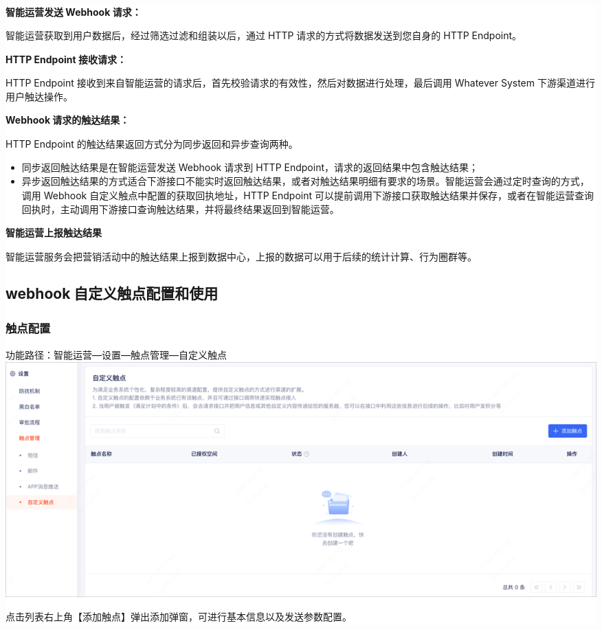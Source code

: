 **智能运营发送 Webhook 请求：**

智能运营获取到用户数据后，经过筛选过滤和组装以后，通过 HTTP 请求的方式将数据发送到您自身的 HTTP Endpoint。

**HTTP Endpoint 接收请求：**

HTTP Endpoint 接收到来自智能运营的请求后，首先校验请求的有效性，然后对数据进行处理，最后调用 Whatever System 下游渠道进行用户触达操作。

**Webhook 请求的触达结果：**

HTTP Endpoint 的触达结果返回方式分为同步返回和异步查询两种。

- 同步返回触达结果是在智能运营发送 Webhook 请求到 HTTP Endpoint，请求的返回结果中包含触达结果；
- 异步返回触达结果的方式适合下游接口不能实时返回触达结果，或者对触达结果明细有要求的场景。智能运营会通过定时查询的方式，调用 Webhook 自定义触点中配置的获取回执地址，HTTP Endpoint 可以提前调用下游接口获取触达结果并保存，或者在智能运营查询回执时，主动调用下游接口查询触达结果，并将最终结果返回到智能运营。

**智能运营上报触达结果**

智能运营服务会把营销活动中的触达结果上报到数据中心，上报的数据可以用于后续的统计计算、行为圈群等。

## webhook 自定义触点配置和使用

### 触点配置

功能路径：智能运营—设置—触点管理—自定义触点
![图 2](/img/7eb7422e12e81d2398dc58c6bd1b99ba16f0d2bd14e3ed6df23fe51d521c155e.png)

点击列表右上角【添加触点】弹出添加弹窗，可进行基本信息以及发送参数配置。